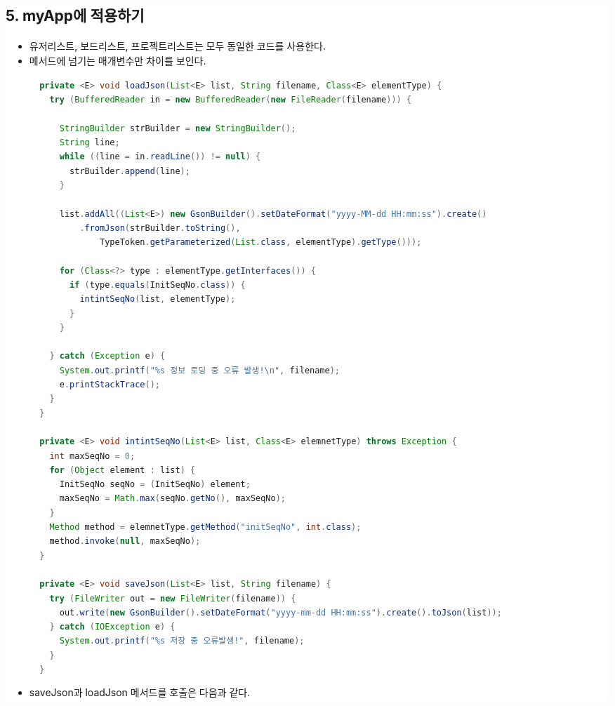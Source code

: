 <h2>5. myApp에 적용하기</h2>
<div style="margin-left: 10px;">
<ul>
<li> 유저리스트, 보드리스트, 프로젝트리스트는 모두 동일한 코드를 사용한다.</li>
<li> 메서드에 넘기는 매개변수만 차이를 보인다.</li>

```java
  private <E> void loadJson(List<E> list, String filename, Class<E> elementType) {
    try (BufferedReader in = new BufferedReader(new FileReader(filename))) {

      StringBuilder strBuilder = new StringBuilder();
      String line;
      while ((line = in.readLine()) != null) {
        strBuilder.append(line);
      }

      list.addAll((List<E>) new GsonBuilder().setDateFormat("yyyy-MM-dd HH:mm:ss").create()
          .fromJson(strBuilder.toString(),
              TypeToken.getParameterized(List.class, elementType).getType()));

      for (Class<?> type : elementType.getInterfaces()) {
        if (type.equals(InitSeqNo.class)) {
          intintSeqNo(list, elementType);
        }
      }

    } catch (Exception e) {
      System.out.printf("%s 정보 로딩 중 오류 발생!\n", filename);
      e.printStackTrace();
    }
  }

  private <E> void intintSeqNo(List<E> list, Class<E> elemnetType) throws Exception {
    int maxSeqNo = 0;
    for (Object element : list) {
      InitSeqNo seqNo = (InitSeqNo) element;
      maxSeqNo = Math.max(seqNo.getNo(), maxSeqNo);
    }
    Method method = elemnetType.getMethod("initSeqNo", int.class);
    method.invoke(null, maxSeqNo);
  }

  private <E> void saveJson(List<E> list, String filename) {
    try (FileWriter out = new FileWriter(filename)) {
      out.write(new GsonBuilder().setDateFormat("yyyy-mm-dd HH:mm:ss").create().toJson(list));
    } catch (IOException e) {
      System.out.printf("%s 저장 중 오류발생!", filename);
    }
  }
```
<li> saveJson과 loadJson 메서드를 호출은 다음과 같다.</li>
